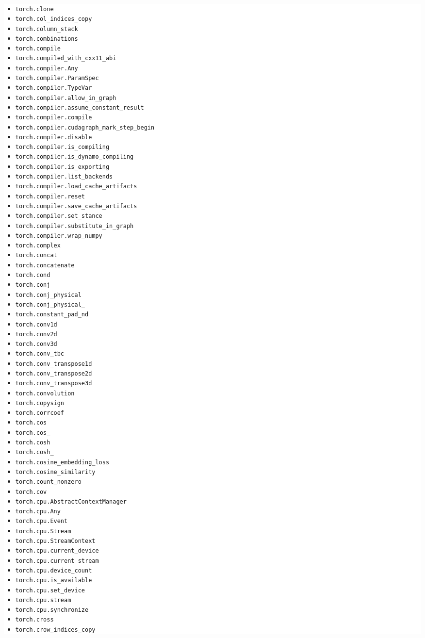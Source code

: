 - `torch.clone`
- `torch.col_indices_copy`
- `torch.column_stack`
- `torch.combinations`
- `torch.compile`
- `torch.compiled_with_cxx11_abi`
- `torch.compiler.Any`
- `torch.compiler.ParamSpec`
- `torch.compiler.TypeVar`
- `torch.compiler.allow_in_graph`
- `torch.compiler.assume_constant_result`
- `torch.compiler.compile`
- `torch.compiler.cudagraph_mark_step_begin`
- `torch.compiler.disable`
- `torch.compiler.is_compiling`
- `torch.compiler.is_dynamo_compiling`
- `torch.compiler.is_exporting`
- `torch.compiler.list_backends`
- `torch.compiler.load_cache_artifacts`
- `torch.compiler.reset`
- `torch.compiler.save_cache_artifacts`
- `torch.compiler.set_stance`
- `torch.compiler.substitute_in_graph`
- `torch.compiler.wrap_numpy`
- `torch.complex`
- `torch.concat`
- `torch.concatenate`
- `torch.cond`
- `torch.conj`
- `torch.conj_physical`
- `torch.conj_physical_`
- `torch.constant_pad_nd`
- `torch.conv1d`
- `torch.conv2d`
- `torch.conv3d`
- `torch.conv_tbc`
- `torch.conv_transpose1d`
- `torch.conv_transpose2d`
- `torch.conv_transpose3d`
- `torch.convolution`
- `torch.copysign`
- `torch.corrcoef`
- `torch.cos`
- `torch.cos_`
- `torch.cosh`
- `torch.cosh_`
- `torch.cosine_embedding_loss`
- `torch.cosine_similarity`
- `torch.count_nonzero`
- `torch.cov`
- `torch.cpu.AbstractContextManager`
- `torch.cpu.Any`
- `torch.cpu.Event`
- `torch.cpu.Stream`
- `torch.cpu.StreamContext`
- `torch.cpu.current_device`
- `torch.cpu.current_stream`
- `torch.cpu.device_count`
- `torch.cpu.is_available`
- `torch.cpu.set_device`
- `torch.cpu.stream`
- `torch.cpu.synchronize`
- `torch.cross`
- `torch.crow_indices_copy`